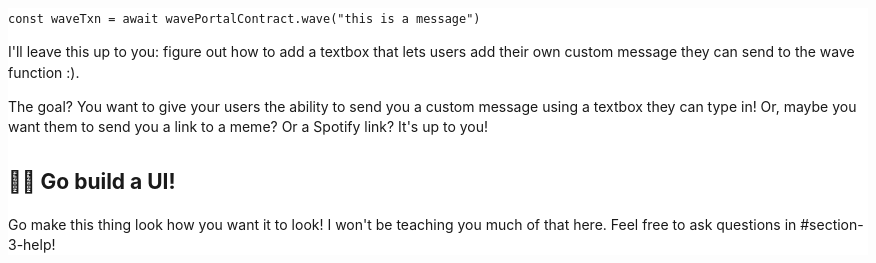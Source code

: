 ```
const waveTxn = await wavePortalContract.wave("this is a message")
```

I'll leave this up to you: figure out how to add a textbox that lets users add their own custom message they can send to the wave function :).

The goal? You want to give your users the ability to send you a custom message using a textbox they can type in! Or, maybe you want them to send you a link to a meme? Or a Spotify link? It's up to you!

## 👷‍♀️ Go build a UI!

Go make this thing look how you want it to look! I won't be teaching you much of that here. Feel free to ask questions in #section-3-help!
